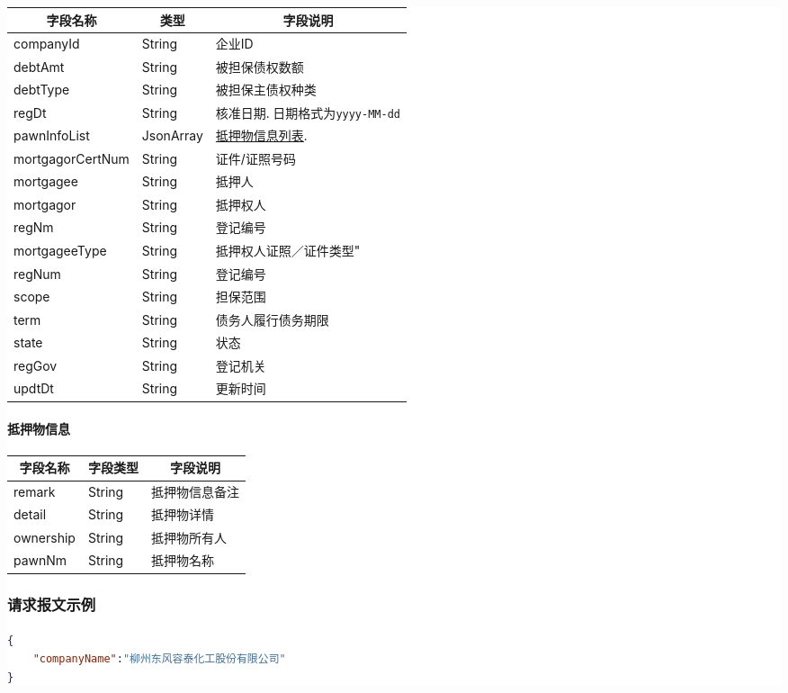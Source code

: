 | 字段名称         | 类型      | 字段说明                         |
| ---------------- | --------- | -------------------------------- |
| companyId        | String    | 企业ID                           |
| debtAmt          | String    | 被担保债权数额                   |
| debtType         | String    | 被担保主债权种类                 |
| regDt            | String    | 核准日期. 日期格式为`yyyy-MM-dd` |
| pawnInfoList     | JsonArray | [抵押物信息列表](#pawn_info).    |
| mortgagorCertNum | String    | 证件/证照号码                    |
| mortgagee        | String    | 抵押人                           |
| mortgagor        | String    | 抵押权人                         |
| regNm            | String    | 登记编号                         |
| mortgageeType    | String    | 抵押权人证照／证件类型"          |
| regNum           | String    | 登记编号                         |
| scope            | String    | 担保范围                         |
| term             | String    | 债务人履行债务期限               |
| state            | String    | 状态                             |
| regGov           | String    | 登记机关                         |
| updtDt           | String    | 更新时间                         |



#### <span id='pawn_info'>抵押物信息</span>

| 字段名称  | 字段类型 | 字段说明       |
| --------- | -------- | -------------- |
| remark    | String   | 抵押物信息备注 |
| detail    | String   | 抵押物详情     |
| ownership | String   | 抵押物所有人   |
| pawnNm    | String   | 抵押物名称     |



### 请求报文示例

```json
{
    "companyName":"柳州东风容泰化工股份有限公司"
}
```

